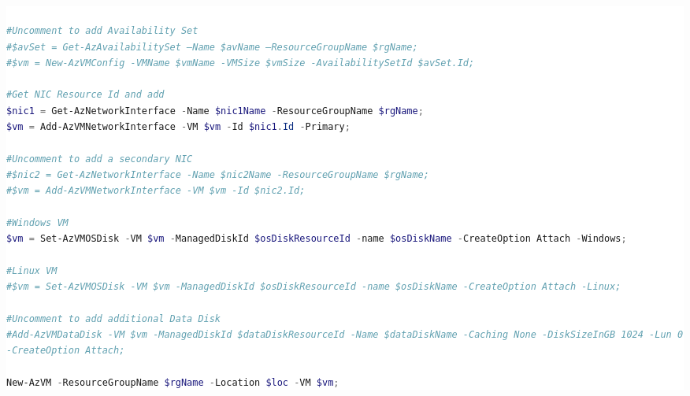 ```powershell

#Uncomment to add Availability Set
#$avSet = Get-AzAvailabilitySet –Name $avName –ResourceGroupName $rgName;
#$vm = New-AzVMConfig -VMName $vmName -VMSize $vmSize -AvailabilitySetId $avSet.Id;

#Get NIC Resource Id and add
$nic1 = Get-AzNetworkInterface -Name $nic1Name -ResourceGroupName $rgName;
$vm = Add-AzVMNetworkInterface -VM $vm -Id $nic1.Id -Primary;

#Uncomment to add a secondary NIC
#$nic2 = Get-AzNetworkInterface -Name $nic2Name -ResourceGroupName $rgName;
#$vm = Add-AzVMNetworkInterface -VM $vm -Id $nic2.Id;

#Windows VM
$vm = Set-AzVMOSDisk -VM $vm -ManagedDiskId $osDiskResourceId -name $osDiskName -CreateOption Attach -Windows;

#Linux VM
#$vm = Set-AzVMOSDisk -VM $vm -ManagedDiskId $osDiskResourceId -name $osDiskName -CreateOption Attach -Linux;

#Uncomment to add additional Data Disk
#Add-AzVMDataDisk -VM $vm -ManagedDiskId $dataDiskResourceId -Name $dataDiskName -Caching None -DiskSizeInGB 1024 -Lun 0 -CreateOption Attach;

New-AzVM -ResourceGroupName $rgName -Location $loc -VM $vm;
```
